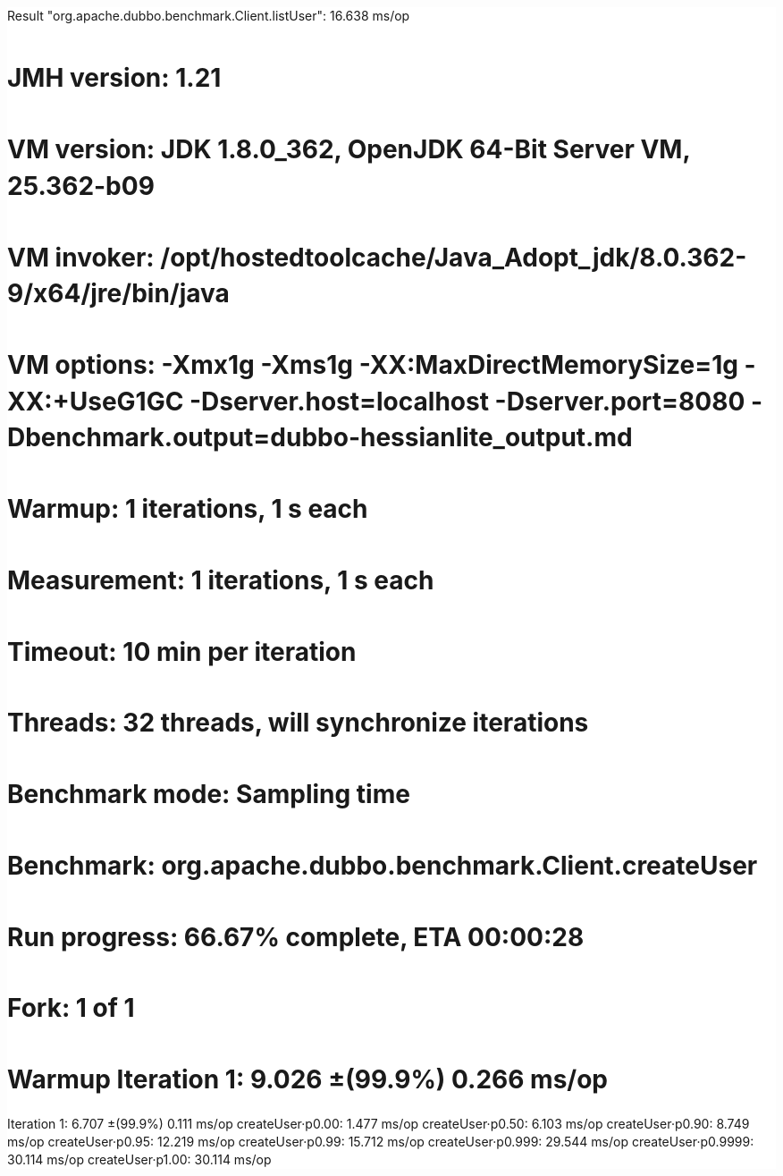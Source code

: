 
Result "org.apache.dubbo.benchmark.Client.listUser":
  16.638 ms/op


# JMH version: 1.21
# VM version: JDK 1.8.0_362, OpenJDK 64-Bit Server VM, 25.362-b09
# VM invoker: /opt/hostedtoolcache/Java_Adopt_jdk/8.0.362-9/x64/jre/bin/java
# VM options: -Xmx1g -Xms1g -XX:MaxDirectMemorySize=1g -XX:+UseG1GC -Dserver.host=localhost -Dserver.port=8080 -Dbenchmark.output=dubbo-hessianlite_output.md
# Warmup: 1 iterations, 1 s each
# Measurement: 1 iterations, 1 s each
# Timeout: 10 min per iteration
# Threads: 32 threads, will synchronize iterations
# Benchmark mode: Sampling time
# Benchmark: org.apache.dubbo.benchmark.Client.createUser

# Run progress: 66.67% complete, ETA 00:00:28
# Fork: 1 of 1
# Warmup Iteration   1: 9.026 ±(99.9%) 0.266 ms/op
Iteration   1: 6.707 ±(99.9%) 0.111 ms/op
                 createUser·p0.00:   1.477 ms/op
                 createUser·p0.50:   6.103 ms/op
                 createUser·p0.90:   8.749 ms/op
                 createUser·p0.95:   12.219 ms/op
                 createUser·p0.99:   15.712 ms/op
                 createUser·p0.999:  29.544 ms/op
                 createUser·p0.9999: 30.114 ms/op
                 createUser·p1.00:   30.114 ms/op
